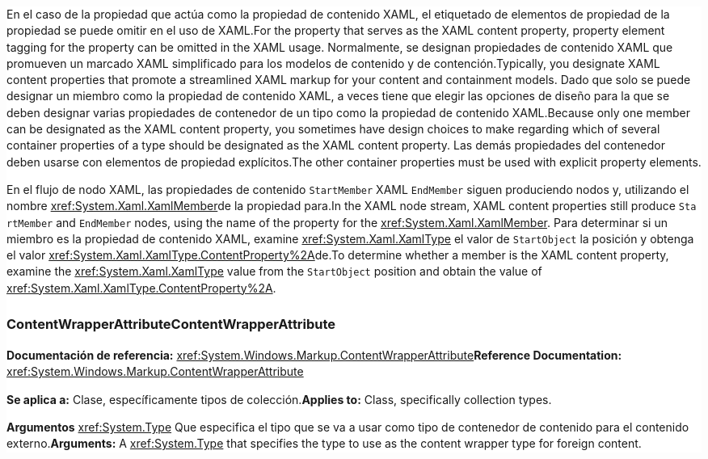  <span data-ttu-id="7b7ed-137">En el caso de la propiedad que actúa como la propiedad de contenido XAML, el etiquetado de elementos de propiedad de la propiedad se puede omitir en el uso de XAML.</span><span class="sxs-lookup"><span data-stu-id="7b7ed-137">For the property that serves as the XAML content property, property element tagging for the property can be omitted in the XAML usage.</span></span> <span data-ttu-id="7b7ed-138">Normalmente, se designan propiedades de contenido XAML que promueven un marcado XAML simplificado para los modelos de contenido y de contención.</span><span class="sxs-lookup"><span data-stu-id="7b7ed-138">Typically, you designate XAML content properties that promote a streamlined XAML markup for your content and containment models.</span></span> <span data-ttu-id="7b7ed-139">Dado que solo se puede designar un miembro como la propiedad de contenido XAML, a veces tiene que elegir las opciones de diseño para la que se deben designar varias propiedades de contenedor de un tipo como la propiedad de contenido XAML.</span><span class="sxs-lookup"><span data-stu-id="7b7ed-139">Because only one member can be designated as the XAML content property, you sometimes have design choices to make regarding which of several container properties of a type should be designated as the XAML content property.</span></span> <span data-ttu-id="7b7ed-140">Las demás propiedades del contenedor deben usarse con elementos de propiedad explícitos.</span><span class="sxs-lookup"><span data-stu-id="7b7ed-140">The other container properties must be used with explicit property elements.</span></span>  
  
 <span data-ttu-id="7b7ed-141">En el flujo de nodo XAML, las propiedades de contenido `StartMember` XAML `EndMember` siguen produciendo nodos y, utilizando el nombre <xref:System.Xaml.XamlMember>de la propiedad para.</span><span class="sxs-lookup"><span data-stu-id="7b7ed-141">In the XAML node stream, XAML content properties still produce `StartMember` and `EndMember` nodes, using the name of the property for the <xref:System.Xaml.XamlMember>.</span></span> <span data-ttu-id="7b7ed-142">Para determinar si un miembro es la propiedad de contenido XAML, examine <xref:System.Xaml.XamlType> el valor de `StartObject` la posición y obtenga el valor <xref:System.Xaml.XamlType.ContentProperty%2A>de.</span><span class="sxs-lookup"><span data-stu-id="7b7ed-142">To determine whether a member is the XAML content property, examine the <xref:System.Xaml.XamlType> value from the `StartObject` position and obtain the value of <xref:System.Xaml.XamlType.ContentProperty%2A>.</span></span>  
  
### <a name="contentwrapperattribute"></a><span data-ttu-id="7b7ed-143">ContentWrapperAttribute</span><span class="sxs-lookup"><span data-stu-id="7b7ed-143">ContentWrapperAttribute</span></span>  
 <span data-ttu-id="7b7ed-144">**Documentación de referencia:**  <xref:System.Windows.Markup.ContentWrapperAttribute></span><span class="sxs-lookup"><span data-stu-id="7b7ed-144">**Reference Documentation:**  <xref:System.Windows.Markup.ContentWrapperAttribute></span></span>  
  
 <span data-ttu-id="7b7ed-145">**Se aplica a:** Clase, específicamente tipos de colección.</span><span class="sxs-lookup"><span data-stu-id="7b7ed-145">**Applies to:** Class, specifically collection types.</span></span>  
  
 <span data-ttu-id="7b7ed-146">**Argumentos** <xref:System.Type> Que especifica el tipo que se va a usar como tipo de contenedor de contenido para el contenido externo.</span><span class="sxs-lookup"><span data-stu-id="7b7ed-146">**Arguments:** A <xref:System.Type> that specifies the type to use as the content wrapper type for foreign content.</span></span>  
  